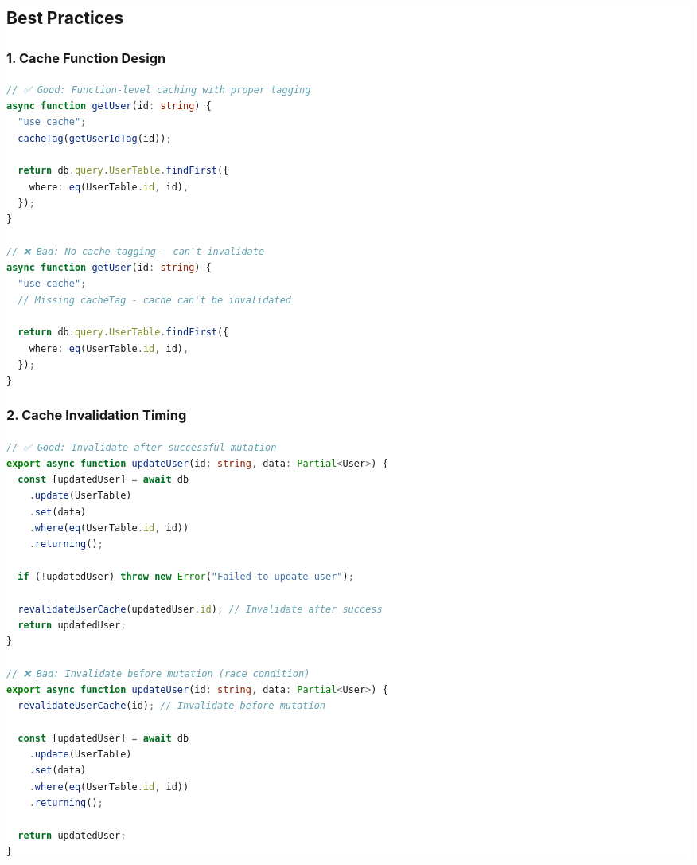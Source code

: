 ## Best Practices

### 1. Cache Function Design

```typescript
// ✅ Good: Function-level caching with proper tagging
async function getUser(id: string) {
  "use cache";
  cacheTag(getUserIdTag(id));

  return db.query.UserTable.findFirst({
    where: eq(UserTable.id, id),
  });
}

// ❌ Bad: No cache tagging - can't invalidate
async function getUser(id: string) {
  "use cache";
  // Missing cacheTag - cache can't be invalidated

  return db.query.UserTable.findFirst({
    where: eq(UserTable.id, id),
  });
}
```

### 2. Cache Invalidation Timing

```typescript
// ✅ Good: Invalidate after successful mutation
export async function updateUser(id: string, data: Partial<User>) {
  const [updatedUser] = await db
    .update(UserTable)
    .set(data)
    .where(eq(UserTable.id, id))
    .returning();

  if (!updatedUser) throw new Error("Failed to update user");

  revalidateUserCache(updatedUser.id); // Invalidate after success
  return updatedUser;
}

// ❌ Bad: Invalidate before mutation (race condition)
export async function updateUser(id: string, data: Partial<User>) {
  revalidateUserCache(id); // Invalidate before mutation

  const [updatedUser] = await db
    .update(UserTable)
    .set(data)
    .where(eq(UserTable.id, id))
    .returning();

  return updatedUser;
}
```
